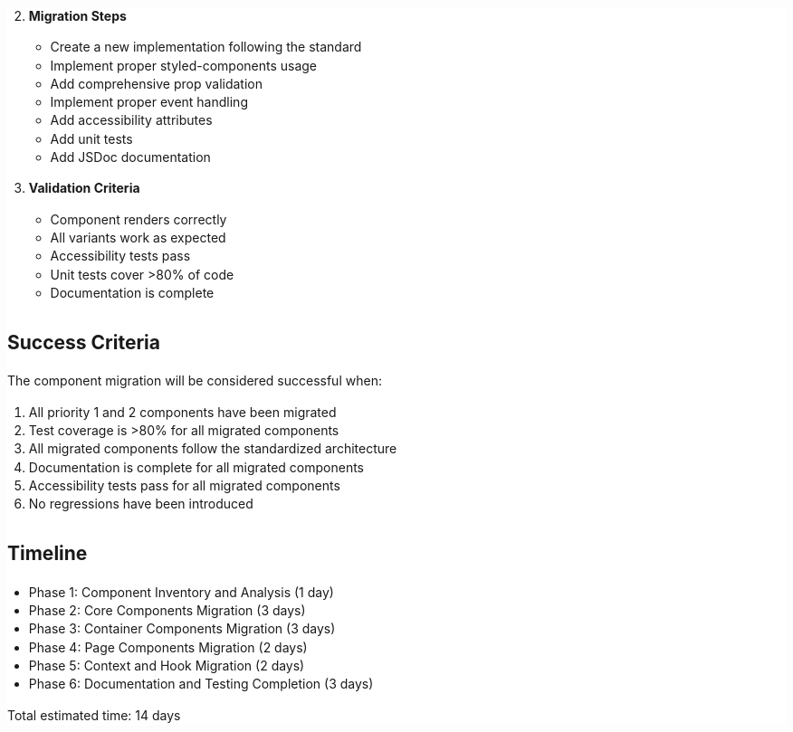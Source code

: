 2. **Migration Steps**
   - Create a new implementation following the standard
   - Implement proper styled-components usage
   - Add comprehensive prop validation
   - Implement proper event handling
   - Add accessibility attributes
   - Add unit tests
   - Add JSDoc documentation

3. **Validation Criteria**
   - Component renders correctly
   - All variants work as expected
   - Accessibility tests pass
   - Unit tests cover >80% of code
   - Documentation is complete

## Success Criteria

The component migration will be considered successful when:

1. All priority 1 and 2 components have been migrated
2. Test coverage is >80% for all migrated components
3. All migrated components follow the standardized architecture
4. Documentation is complete for all migrated components
5. Accessibility tests pass for all migrated components
6. No regressions have been introduced

## Timeline

- Phase 1: Component Inventory and Analysis (1 day)
- Phase 2: Core Components Migration (3 days)
- Phase 3: Container Components Migration (3 days)
- Phase 4: Page Components Migration (2 days)
- Phase 5: Context and Hook Migration (2 days)
- Phase 6: Documentation and Testing Completion (3 days)

Total estimated time: 14 days